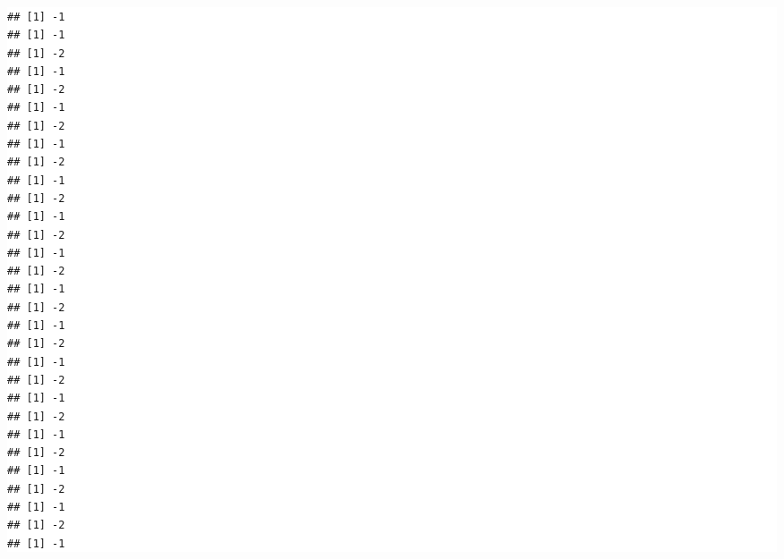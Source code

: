     ## [1] -1
    ## [1] -1
    ## [1] -2
    ## [1] -1
    ## [1] -2
    ## [1] -1
    ## [1] -2
    ## [1] -1
    ## [1] -2
    ## [1] -1
    ## [1] -2
    ## [1] -1
    ## [1] -2
    ## [1] -1
    ## [1] -2
    ## [1] -1
    ## [1] -2
    ## [1] -1
    ## [1] -2
    ## [1] -1
    ## [1] -2
    ## [1] -1
    ## [1] -2
    ## [1] -1
    ## [1] -2
    ## [1] -1
    ## [1] -2
    ## [1] -1
    ## [1] -2
    ## [1] -1